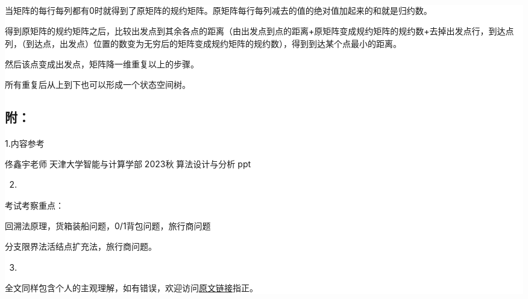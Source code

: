 当矩阵的每行每列都有0时就得到了原矩阵的规约矩阵。原矩阵每行每列减去的值的绝对值加起来的和就是归约数。

得到原矩阵的规约矩阵之后，比较出发点到其余各点的距离（由出发点到点的距离+原矩阵变成规约矩阵的规约数+去掉出发点行，到达点列，（到达点，出发点）位置的数变为无穷后的矩阵变成规约矩阵的规约数），得到到达某个点最小的距离。

然后该点变成出发点，矩阵降一维重复以上的步骤。

所有重复后从上到下也可以形成一个状态空间树。



## 附：

1.内容参考

佟鑫宇老师 天津大学智能与计算学部 2023秋 算法设计与分析 ppt

2.

考试考察重点：

回溯法原理，货箱装船问题，0/1背包问题，旅行商问题

分支限界法活结点扩充法，旅行商问题。

3.

全文同样包含个人的主观理解，如有错误，欢迎访问[原文链接](https://feyxiang.top/index.php/category/专题/)指正。
